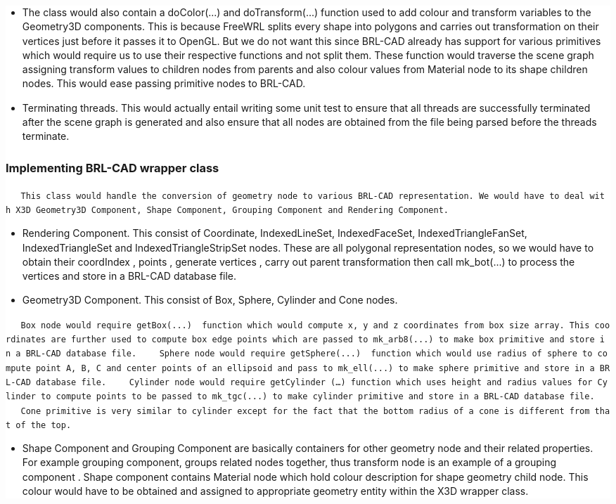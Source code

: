 
-   The class would also contain a doColor(...) and doTransform(...)
    function used to add colour and transform variables to the
    Geometry3D components. This is because FreeWRL splits every shape
    into polygons and carries out transformation on their vertices just
    before it passes it to OpenGL. But we do not want this since BRL-CAD
    already has support for various primitives which would require us to
    use their respective functions and not split them. These function
    would traverse the scene graph assigning transform values to
    children nodes from parents and also colour values from Material
    node to its shape children nodes. This would ease passing primitive
    nodes to BRL-CAD.



-   Terminating threads. This would actually entail writing some unit
    test to ensure that all threads are successfully terminated after
    the scene graph is generated and also ensure that all nodes are
    obtained from the file being parsed before the threads terminate.

### Implementing BRL-CAD wrapper class

`   This class would handle the conversion of geometry node to various BRL-CAD representation. We would have to deal with X3D Geometry3D Component, Shape Component, Grouping Component and Rendering Component.`

-   Rendering Component. This consist of Coordinate, IndexedLineSet,
    IndexedFaceSet, IndexedTriangleFanSet, IndexedTriangleSet and
    IndexedTriangleStripSet nodes. These are all polygonal
    representation nodes, so we would have to obtain their coordIndex ,
    points , generate vertices , carry out parent transformation then
    call mk_bot(...) to process the vertices and store in a BRL-CAD
    database file.



-   Geometry3D Component. This consist of Box, Sphere, Cylinder and Cone
    nodes.

`   Box node would require getBox(...)  function which would compute x, y and z coordinates from box size array. This coordinates are further used to compute box edge points which are passed to mk_arb8(...) to make box primitive and store in a BRL-CAD database file.`
`    Sphere node would require getSphere(...)  function which would use radius of sphere to compute point A, B, C and center points of an ellipsoid and pass to mk_ell(...) to make sphere primitive and store in a BRL-CAD database file.`
`    Cylinder node would require getCylinder (…) function which uses height and radius values for Cylinder to compute points to be passed to mk_tgc(...) to make cylinder primitive and store in a BRL-CAD database file.`
`   Cone primitive is very similar to cylinder except for the fact that the bottom radius of a cone is different from that of the top.`
`   `

-   Shape Component and Grouping Component are basically containers for
    other geometry node and their related properties. For example
    grouping component, groups related nodes together, thus transform
    node is an example of a grouping component . Shape component
    contains Material node which hold colour description for shape
    geometry child node. This colour would have to be obtained and
    assigned to appropriate geometry entity within the X3D wrapper
    class.
